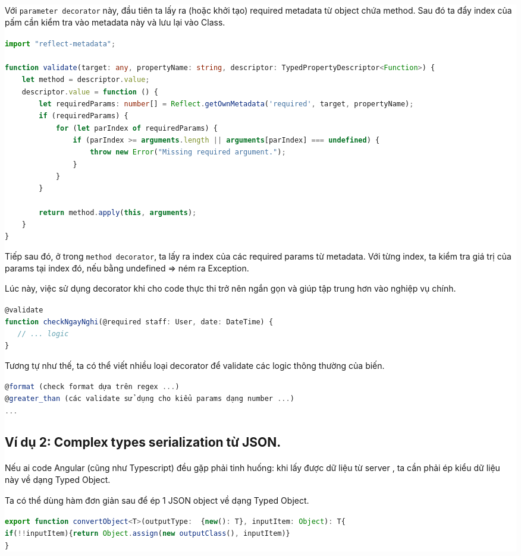 Với `parameter decorator` này, đầu tiên ta lấy ra (hoặc khởi tạo) required metadata từ object chứa method. Sau đó ta đẩy index của pấm cần kiểm tra vào metadata này và lưu lại vào Class.

```ts
import "reflect-metadata";

function validate(target: any, propertyName: string, descriptor: TypedPropertyDescriptor<Function>) {
    let method = descriptor.value;
    descriptor.value = function () {
        let requiredParams: number[] = Reflect.getOwnMetadata('required', target, propertyName);
        if (requiredParams) {
            for (let parIndex of requiredParams) {
                if (parIndex >= arguments.length || arguments[parIndex] === undefined) {
                    throw new Error("Missing required argument.");
                }
            }
        }

        return method.apply(this, arguments);
    }
}

```

Tiếp sau đó, ở trong `method decorator`, ta lấy ra index của các required params từ metadata. Với từng index, ta kiểm tra giá trị của params tại index đó, nếu bằng undefined => ném ra Exception.

Lúc này, việc sử dụng decorator khi cho code thực thi trở nên ngắn gọn và giúp tập trung hơn vào nghiệp vụ chính.

```ts
@validate
function checkNgayNghi(@required staff: User, date: DateTime) {   
   // ... logic
}
```

Tương tự như thế, ta có thể viết nhiều loại decorator để validate các logic thông thường của biến.

```ts
@format (check format dựa trên regex ...)
@greater_than (các validate sử dụng cho kiểu params dạng number ...)
...
```

## Ví dụ 2: Complex types serialization từ JSON.


Nếu ai code Angular (cũng như Typescript) đều gặp phải tinh huống: khi lấy được dữ liệu từ server , ta cần phải ép kiểu dữ liệu này về dạng Typed Object.

Ta có thể dùng hàm đơn giản sau để ép 1 JSON object về dạng Typed Object.

```ts
export function convertObject<T>(outputType:  {new(): T}, inputItem: Object): T{
if(!!inputItem){return Object.assign(new outputClass(), inputItem)}
}
```
